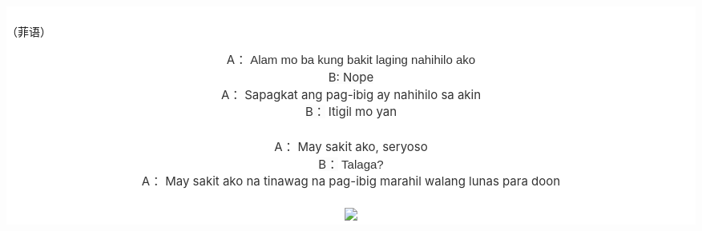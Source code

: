   <font color="#333333"><font style="background-color:rgb(252, 252, 252)"><font face="&amp;quot;"><font style="font-size:15px"><br> </font></font></font></font>（菲语） 
 </div> 
 <div align="center"> 
  <font style="color:rgb(51, 51, 51)"><font face="&amp;quot;"><font style="font-size:15px">A：</font></font></font> 
  <font face="microsoft yahei, arial"><font color="#333333"><font style="font-size:15px">Alam mo ba kung bakit laging nahihilo ako</font></font></font> 
  <br> 
  <font color="#333333"><font style="background-color:rgb(252, 252, 252)"><font face="&amp;quot;"><font style="font-size:15px">B: Nope</font></font></font></font> 
  <br> 
  <font style="color:rgb(51, 51, 51)"><font face="&amp;quot;"><font style="font-size:15px">A：</font></font></font> 
  <font color="#333333"><font style="background-color:rgb(252, 252, 252)"><font face="&amp;quot;"><font style="font-size:15px"> </font></font></font></font> 
  <font color="#333333"><font face="&amp;quot;"><font style="font-size:15px">Sapagkat ang pag-ibig ay nahihilo sa akin</font></font></font> 
  <br> 
  <font color="#333333"><font style="background-color:rgb(252, 252, 252)"><font face="&amp;quot;"><font style="font-size:15px">B：</font></font></font></font> 
  <font color="#333333"><font face="&amp;quot;"><font style="font-size:15px">Itigil mo yan</font></font></font> 
  <br> 
  <font color="#333333"><font face="&amp;quot;"><font style="font-size:15px"><br> </font></font></font> 
  <font style="color:rgb(51, 51, 51)"><font face="&amp;quot;"><font style="font-size:15px">A：</font></font></font> 
  <font color="#333333"><font style="background-color:rgb(252, 252, 252)"><font face="&amp;quot;"><font style="font-size:15px"> </font></font></font></font> 
  <font color="#333333"><font face="&amp;quot;"><font style="font-size:15px">May sakit ako, seryoso</font></font></font> 
  <br> 
  <font color="#333333"><font style="background-color:rgb(252, 252, 252)"><font face="&amp;quot;"><font style="font-size:15px">B：</font></font></font></font> 
  <font face="microsoft yahei, arial"><font color="#333333"><font style="font-size:15px">Talaga?</font></font></font> 
  <br> 
  <font style="color:rgb(51, 51, 51)"><font face="&amp;quot;"><font style="font-size:15px">A：</font></font></font> 
  <font color="#333333"><font style="background-color:rgb(252, 252, 252)"><font face="&amp;quot;"><font style="font-size:15px"> </font></font></font></font> 
  <font color="#333333"><font face="&amp;quot;"><font style="font-size:15px">May sakit ako na tinawag na pag-ibig marahil walang lunas para doon</font></font></font> 
 </div> 
 <div align="center"> 
  <font color="#333333"><font style="font-size:15px"><br> </font></font> 
  <ignore_js_op> 
   <img aid="1327603" src="https://bbs.boniu123.cc/data/attachment/forum/202001/16/132724va3xn58nvmalixvq.png" zoomfile="data/attachment/forum/202001/16/132724va3xn58nvmalixvq.png" file="data/attachment/forum/202001/16/132724va3xn58nvmalixvq.png" width="389" inpost="1"> 
   <div class="tip tip_4 aimg_tip" id="aimg_1327603_menu" style="position: absolute; display: none" disautofocus="true"> 
    <div class="xs0"> 
     <p><strong>PO去.PNG</strong> <em class="xg1">(79.81 KB, 下载次数: 0)</em></p> 
     <p> <a href="forum.php?mod=attachment&amp;aid=MTMyNzYwM3w3ZWRjMDk0ZnwxNTc5MjkxODY3fDB8NTUyNDM2&amp;nothumb=yes" target="_blank">下载附件</a> &nbsp;<a href="javascript:;" onclick="showWindow(this.id, this.getAttribute('url'), 'get', 0);" id="savephoto_1327603" url="home.php?mod=spacecp&amp;ac=album&amp;op=saveforumphoto&amp;aid=1327603&amp;handlekey=savephoto_1327603">保存到相册</a> </p> 
     <p class="xg1 y"><span title="2020-1-16 13:27">前天&nbsp;13:27</span> 上传</p> 
    </div> 
    <div class="tip_horn"></div> 
   </div> 
  </ignore_js_op> 
  <br> 